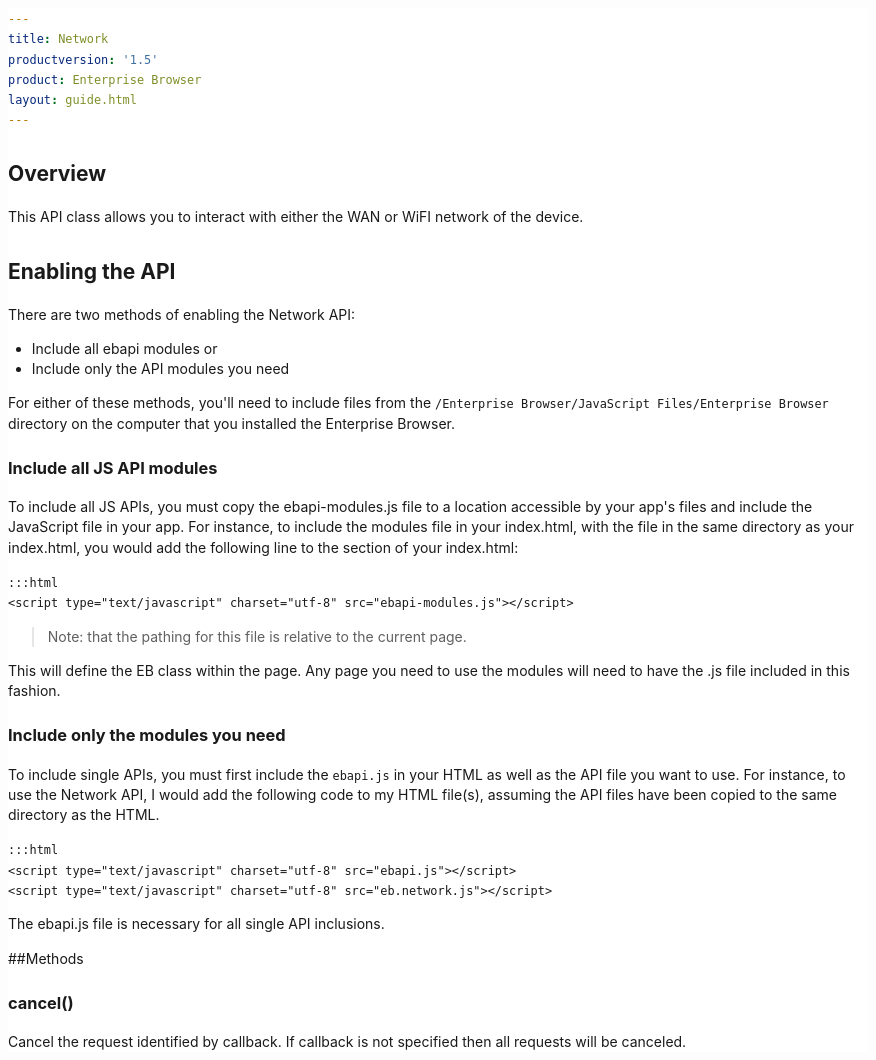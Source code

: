 ```yaml
---
title: Network
productversion: '1.5'
product: Enterprise Browser
layout: guide.html
---
```



## Overview
This API class allows you to interact with either the WAN or WiFI network of the device.
## Enabling the API
There are two methods of enabling the Network API:

* Include all ebapi modules or
* Include only the API modules you need

For either of these methods, you'll need to include files from the `/Enterprise Browser/JavaScript Files/Enterprise Browser` directory on the computer that you installed the Enterprise Browser.

### Include all JS API modules
To include all JS APIs, you must copy the ebapi-modules.js file to a location accessible by your app's files and include the JavaScript file in your app. For instance, to include the modules file in your index.html, with the file in the same directory as your index.html, you would add the following line to the <head> section of your index.html:

    :::html
    <script type="text/javascript" charset="utf-8" src="ebapi-modules.js"></script>

> Note: that the pathing for this file is relative to the current page.

This will define the EB class within the page. Any page you need to use the modules will need to have the .js file included in this fashion.

### Include only the modules you need
To include single APIs, you must first include the `ebapi.js` in your HTML as well as the API file you want to use. For instance, to use the Network API, I would add the following code to my HTML file(s), assuming the API files have been copied to the same directory as the HTML.

    :::html
    <script type="text/javascript" charset="utf-8" src="ebapi.js"></script>
    <script type="text/javascript" charset="utf-8" src="eb.network.js"></script>

The ebapi.js file is necessary for all single API inclusions.
        


##Methods



### cancel()
Cancel the request identified by callback. If callback is not specified then all requests will be canceled.
